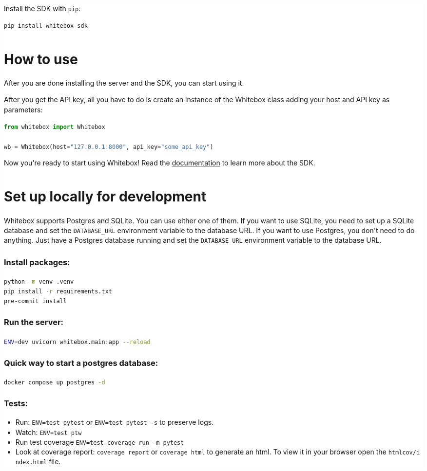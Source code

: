 Install the SDK with `pip`:

```bash
pip install whitebox-sdk
```

# How to use

After you are done installing the server and the SDK, you can start using it.

After you get the API key, all you have to do is create an instance of the Whitebox class adding your host and API key as parameters:

```python
from whitebox import Whitebox

wb = Whitebox(host="127.0.0.1:8000", api_key="some_api_key")
```

Now you're ready to start using Whitebox! Read the [documentation](https://whitebox-ai.github.io/whitebox/) to learn more about the SDK.

# Set up locally for development

Whitebox supports Postgres and SQLite. You can use either one of them.
If you want to use SQLite, you need to set up a SQLite database and set the `DATABASE_URL` environment variable to the database URL.
If you want to use Postgres, you don't need to do anything. Just have a Postgres database running and set the `DATABASE_URL` environment variable to the database URL.

### Install packages:

```bash
python -m venv .venv
pip install -r requirements.txt
pre-commit install
```

### Run the server:

```bash
ENV=dev uvicorn whitebox.main:app --reload
```

### Quick way to start a postgres database:

```bash
docker compose up postgres -d
```

### Tests:

- Run: `ENV=test pytest` or `ENV=test pytest -s` to preserve logs.
- Watch: `ENV=test ptw`
- Run test coverage `ENV=test coverage run -m pytest`
- Look at coverage report: `coverage report` or `coverage html` to generate an html. To view it in your browser open the `htmlcov/index.html` file.
